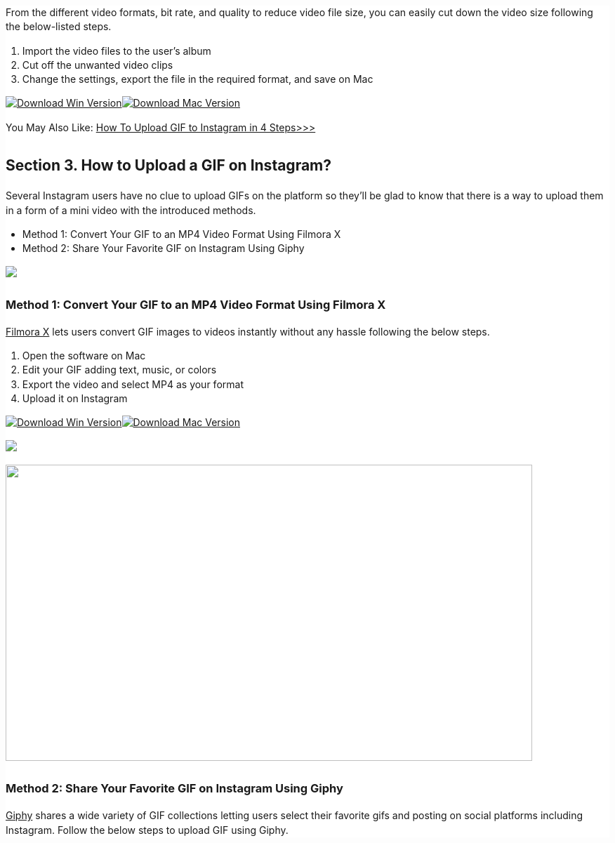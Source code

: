 From the different video formats, bit rate, and quality to reduce video file size, you can easily cut down the video size following the below-listed steps.

1. Import the video files to the user’s album
2. Cut off the unwanted video clips
3. Change the settings, export the file in the required format, and save on Mac

[![Download Win Version](https://images.wondershare.com/filmora/guide/download-btn-win.jpg)](https://tools.techidaily.com/wondershare/filmora/download/)[![Download Mac Version](https://images.wondershare.com/filmora/guide/download-btn-mac.jpg)](https://tools.techidaily.com/wondershare/filmora/download/)

You May Also Like: [How To Upload GIF to Instagram in 4 Steps>>>](https://tools.techidaily.com/wondershare/filmora/download/)

## Section 3. How to Upload a GIF on Instagram?

Several Instagram users have no clue to upload GIFs on the platform so they’ll be glad to know that there is a way to upload them in a form of a mini video with the introduced methods.

* Method 1: Convert Your GIF to an MP4 Video Format Using Filmora X
* Method 2: Share Your Favorite GIF on Instagram Using Giphy


<a href="https://store.nero.com/order/checkout.php?PRODS=42296855&QTY=1&AFFILIATE=108875&CART=1"><img src="http://cdnwww.nero.com/nero-com-wAssets/img/banners/2023/recode/Nero_Recode_Screen_2.png" border="0"></a>

### Method 1: Convert Your GIF to an MP4 Video Format Using Filmora X

[Filmora X](https://tools.techidaily.com/wondershare/filmora/download/) lets users convert GIF images to videos instantly without any hassle following the below steps.

1. Open the software on Mac
2. Edit your GIF adding text, music, or colors
3. Export the video and select MP4 as your format
4. Upload it on Instagram

[![Download Win Version](https://images.wondershare.com/filmora/guide/download-btn-win.jpg)](https://tools.techidaily.com/wondershare/filmora/download/)[![Download Mac Version](https://images.wondershare.com/filmora/guide/download-btn-mac.jpg)](https://tools.techidaily.com/wondershare/filmora/download/)


<a href="https://store.massmailsoftware.com/order/checkout.php?PRODS=1095219&QTY=1&AFFILIATE=108875&CART=1"><img src="https://secure.avangate.com/images/merchant/dc87c13749315c7217cdc4ac692e704c/banera_for_partners-20_%281%29.jpg" border="0"></a>


<a href="https://parisrhonecom.sjv.io/c/5597632/1896607/21553" target="_top" id="1896607"><img src="//a.impactradius-go.com/display-ad/21553-1896607" border="0" alt="" width="750" height="422"/></a><img height="0" width="0" src="https://imp.pxf.io/i/5597632/1896607/21553" style="position:absolute;visibility:hidden;" border="0" />

### Method 2: Share Your Favorite GIF on Instagram Using Giphy

[Giphy](https://giphy.com/) shares a wide variety of GIF collections letting users select their favorite gifs and posting on social platforms including Instagram. Follow the below steps to upload GIF using Giphy.
